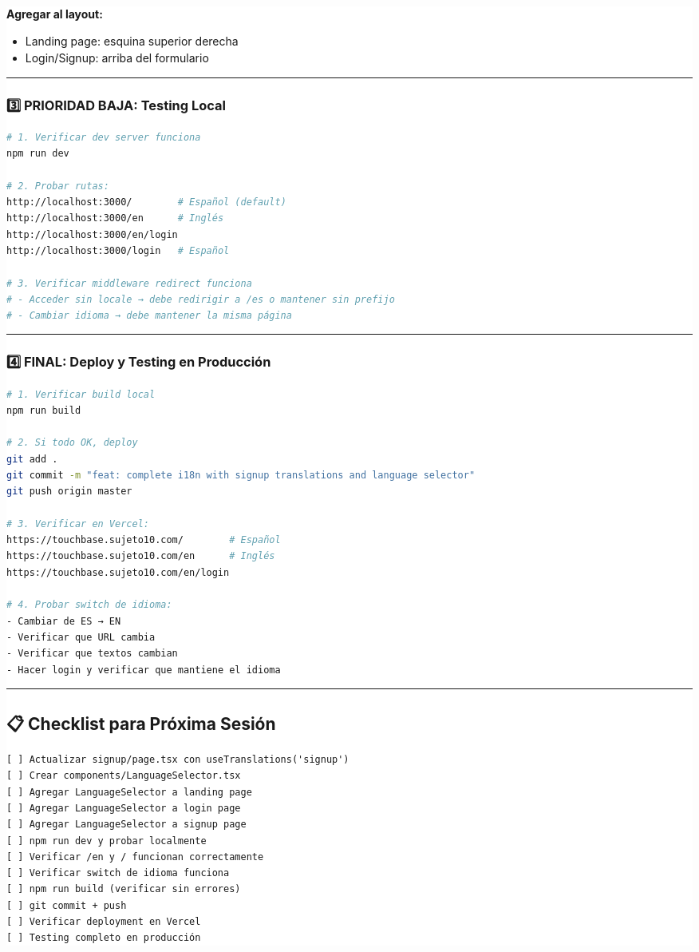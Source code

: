 **Agregar al layout:**
- Landing page: esquina superior derecha
- Login/Signup: arriba del formulario

---

### 3️⃣ **PRIORIDAD BAJA: Testing Local**

```bash
# 1. Verificar dev server funciona
npm run dev

# 2. Probar rutas:
http://localhost:3000/        # Español (default)
http://localhost:3000/en      # Inglés
http://localhost:3000/en/login
http://localhost:3000/login   # Español

# 3. Verificar middleware redirect funciona
# - Acceder sin locale → debe redirigir a /es o mantener sin prefijo
# - Cambiar idioma → debe mantener la misma página
```

---

### 4️⃣ **FINAL: Deploy y Testing en Producción**

```bash
# 1. Verificar build local
npm run build

# 2. Si todo OK, deploy
git add .
git commit -m "feat: complete i18n with signup translations and language selector"
git push origin master

# 3. Verificar en Vercel:
https://touchbase.sujeto10.com/        # Español
https://touchbase.sujeto10.com/en      # Inglés
https://touchbase.sujeto10.com/en/login

# 4. Probar switch de idioma:
- Cambiar de ES → EN
- Verificar que URL cambia
- Verificar que textos cambian
- Hacer login y verificar que mantiene el idioma
```

---

## 📋 Checklist para Próxima Sesión

```
[ ] Actualizar signup/page.tsx con useTranslations('signup')
[ ] Crear components/LanguageSelector.tsx
[ ] Agregar LanguageSelector a landing page
[ ] Agregar LanguageSelector a login page
[ ] Agregar LanguageSelector a signup page
[ ] npm run dev y probar localmente
[ ] Verificar /en y / funcionan correctamente
[ ] Verificar switch de idioma funciona
[ ] npm run build (verificar sin errores)
[ ] git commit + push
[ ] Verificar deployment en Vercel
[ ] Testing completo en producción
```